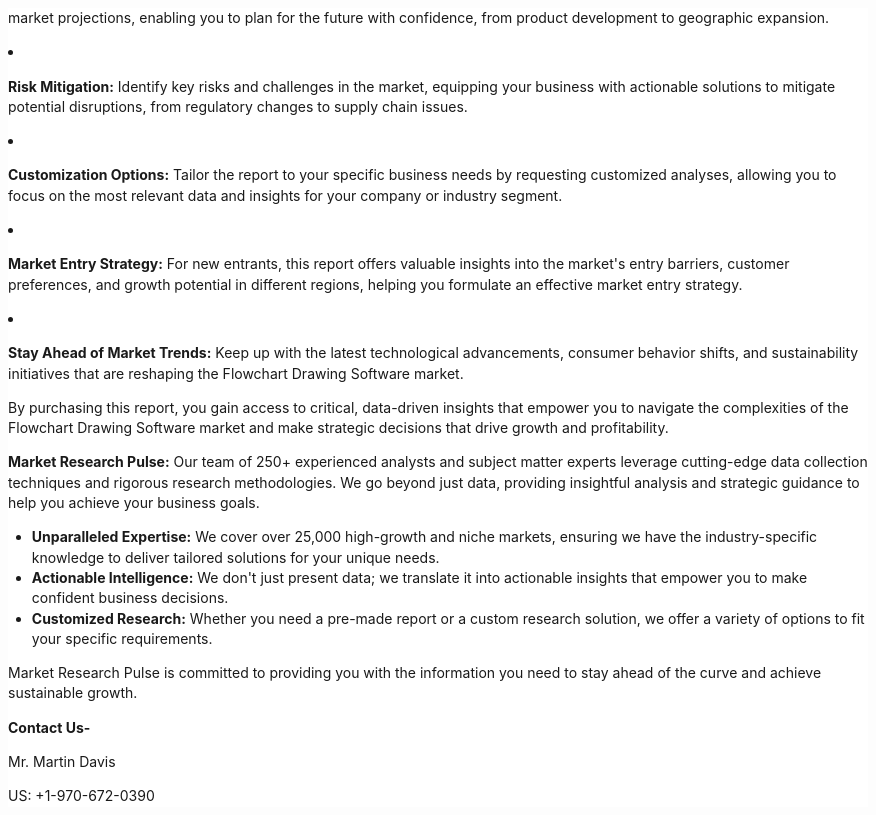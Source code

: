 market projections, enabling you to plan for the future with confidence, from product development to geographic expansion.</p></li><li><p><strong>Risk Mitigation:</strong> Identify key risks and challenges in the market, equipping your business with actionable solutions to mitigate potential disruptions, from regulatory changes to supply chain issues.</p></li><li><p><strong>Customization Options:</strong> Tailor the report to your specific business needs by requesting customized analyses, allowing you to focus on the most relevant data and insights for your company or industry segment.</p></li><li><p><strong>Market Entry Strategy:</strong> For new entrants, this report offers valuable insights into the market's entry barriers, customer preferences, and growth potential in different regions, helping you formulate an effective market entry strategy.</p></li><li><p><strong>Stay Ahead of Market Trends:</strong> Keep up with the latest technological advancements, consumer behavior shifts, and sustainability initiatives that are reshaping the Flowchart Drawing Software market.</p></li></ol><p>By purchasing this report, you gain access to critical, data-driven insights that empower you to navigate the complexities of the Flowchart Drawing Software market and make strategic decisions that drive growth and profitability.</p><p><strong>Market Research Pulse:</strong>&nbsp;Our team of 250+ experienced analysts and subject matter experts leverage cutting-edge data collection techniques and rigorous research methodologies. We go beyond just data, providing insightful analysis and strategic guidance to help you achieve your business goals.</p><ul><li><strong>Unparalleled Expertise:</strong>&nbsp;We cover over 25,000 high-growth and niche markets, ensuring we have the industry-specific knowledge to deliver tailored solutions for your unique needs.</li><li><strong>Actionable Intelligence:</strong>&nbsp;We don't just present data; we translate it into actionable insights that empower you to make confident business decisions.</li><li><strong>Customized Research:</strong>&nbsp;Whether you need a pre-made report or a custom research solution, we offer a variety of options to fit your specific requirements.</li></ul><p>Market Research Pulse is committed to providing you with the information you need to stay ahead of the curve and achieve sustainable growth.</p><p><strong>Contact Us-</strong></p><p>Mr. Martin Davis</p><p>US: +1-970-672-0390</p>
